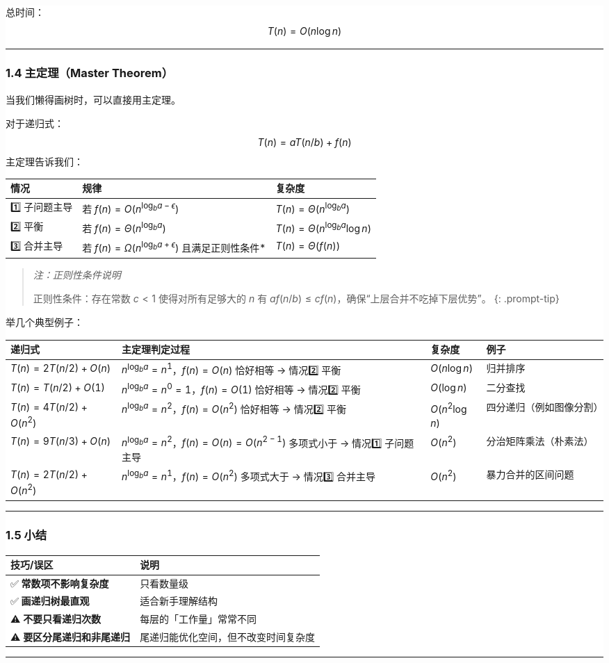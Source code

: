 总时间：
$$
T(n) = O(n \log n)
$$

---

### 1.4 主定理（Master Theorem）

当我们懒得画树时，可以直接用主定理。

对于递归式：
$$
T(n) = aT(n/b) + f(n)
$$
主定理告诉我们：

| 情况        | 规律                                                    | 复杂度                                    |
| :-------- | :---------------------------------------------------- | :------------------------------------- |
| 1️⃣ 子问题主导 | 若 $f(n) = O(n^{\log_b a - \epsilon})$               | $T(n) = \Theta(n^{\log_b a})$        |
| 2️⃣ 平衡    | 若 $f(n) = \Theta(n^{\log_b a})$                     | $T(n) = \Theta(n^{\log_b a} \log n)$ |
| 3️⃣ 合并主导  | 若 $f(n) = \Omega(n^{\log_b a + \epsilon})$ 且满足正则性条件* | $T(n) = \Theta(f(n))$                |

>*注：正则性条件说明*
>
>正则性条件：存在常数 $c<1$ 使得对所有足够大的 $n$ 有 $a f(n/b) \le c f(n)$，确保“上层合并不吃掉下层优势”。
{: .prompt-tip}

举几个典型例子：

| 递归式                       | 主定理判定过程                                                                 | 复杂度         | 例子           |
| :------------------------ | :--------------------------------------------------------------------------- | :---------- | :----------- |
| $T(n) = 2T(n/2) + O(n)$   | $n^{\log_b a}=n^1$，$f(n)=O(n)$ 恰好相等 → 情况2️⃣ 平衡                      | $O(n \log n)$  | 归并排序         |
| $T(n) = T(n/2) + O(1)$    | $n^{\log_b a}=n^0=1$，$f(n)=O(1)$ 恰好相等 → 情况2️⃣ 平衡                     | $O(\log n)$    | 二分查找         |
| $T(n) = 4T(n/2) + O(n^2)$ | $n^{\log_b a}=n^2$，$f(n)=O(n^2)$ 恰好相等 → 情况2️⃣ 平衡                     | $O(n^2 \log n)$ | 四分递归（例如图像分割） |
| $T(n) = 9T(n/3) + O(n)$   | $n^{\log_b a}=n^2$，$f(n)=O(n)=O(n^{2-1})$ 多项式小于 → 情况1️⃣ 子问题主导 | $O(n^2)$       | 分治矩阵乘法（朴素法）  |
| $T(n) = 2T(n/2) + O(n^2)$ | $n^{\log_b a}=n^1$，$f(n)=O(n^2)$ 多项式大于 → 情况3️⃣ 合并主导 | $O(n^2)$       | 暴力合并的区间问题  |

---

### 1.5 小结

| 技巧/误区              | 说明                         |
| :----------------- | :------------------------- |
| ✅ **常数项不影响复杂度**    | 只看数量级                      |
| ✅ **画递归树最直观**      | 适合新手理解结构                   |
| ⚠️ **不要只看递归次数**    | 每层的「工作量」常常不同               |
| ⚠️ **要区分尾递归和非尾递归** | 尾递归能优化空间，但不改变时间复杂度         |

---